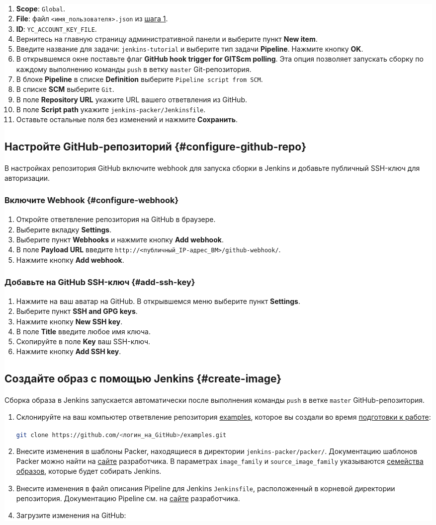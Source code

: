    1. **Scope**: `Global`.
   1. **File**: файл `<имя_пользователя>.json` из [шага 1](#create-service-account).
   1. **ID**: `YC_ACCOUNT_KEY_FILE`.
1. Вернитесь на главную страницу административной панели и выберите пункт **New item**.
1. Введите название для задачи: `jenkins-tutorial` и выберите тип задачи **Pipeline**. Нажмите кнопку **OK**.
1. В открывшемся окне поставьте флаг **GitHub hook trigger for GITScm polling**. Эта опция позволяет запускать сборку по каждому выполнению команды `push` в ветку `master` Git-репозитория.
1. В блоке **Pipeline** в списке **Definition** выберите `Pipeline script from SCM`.
1. В списке **SCM** выберите `Git`.
1. В поле **Repository URL** укажите URL вашего ответвления из GitHub.
1. В поле **Script path** укажите `jenkins-packer/Jenkinsfile`.
1. Оставьте остальные поля без изменений и нажмите **Сохранить**.

## Настройте GitHub-репозиторий {#configure-github-repo}

В настройках репозитория GitHub включите webhook для запуска сборки в Jenkins и добавьте публичный SSH-ключ для авторизации.

### Включите Webhook {#configure-webhook}

1. Откройте ответвление репозитория на GitHub в браузере.
1. Выберите вкладку **Settings**.
1. Выберите пункт **Webhooks** и нажмите кнопку **Add webhook**.
1. В поле **Payload URL** введите `http://<публичный_IP-адрес_ВМ>/github-webhook/`.
1. Нажмите кнопку **Add webhook**.

### Добавьте на GitHub SSH-ключ {#add-ssh-key}

1. Нажмите на ваш аватар на GitHub. В открывшемся меню выберите пункт **Settings**.
1. Выберите пункт **SSH and GPG keys**.
1. Нажмите кнопку **New SSH key**.
1. В поле **Title** введите любое имя ключа.
1. Скопируйте в поле **Key** ваш SSH-ключ.
1. Нажмите кнопку **Add SSH key**.

## Создайте образ с помощью Jenkins {#create-image}

Сборка образа в Jenkins запускается автоматически после выполнения команды `push` в ветке `master` GitHub-репозитория.
1. Склонируйте на ваш компьютер ответвление репозитория [examples](https://github.com/yandex-cloud/examples), которое вы создали во время [подготовки к работе](#before-you-begin):

   ```bash
   git clone https://github.com/<логин_на_GitHub>/examples.git
   ```

1. Внесите изменения в шаблоны Packer, находящиеся в директории `jenkins-packer/packer/`. Документацию шаблонов Packer можно найти на [сайте](http://packer.io/docs/templates/index.html) разработчика. В параметрах `image_family` и `source_image_family` указываются [семейства образов](../../compute/concepts/image#family), которые будет собирать Jenkins.
1. Внесите изменения в файл описания Pipeline для Jenkins `Jenkinsfile`, расположенный в корневой директории репозитория. Документацию Pipeline см. на [сайте](https://jenkins.io/doc/book/pipeline/syntax/) разработчика.
1. Загрузите изменения на GitHub:
